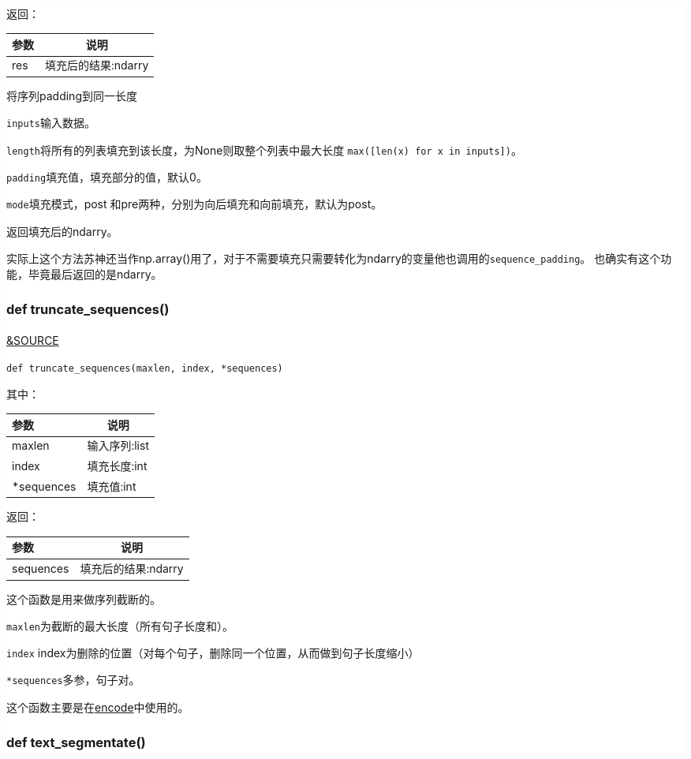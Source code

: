 
返回：

|参数| 说明|
|:-----  |-----|
|res  |填充后的结果:ndarry|

将序列padding到同一长度

`inputs`输入数据。

`length`将所有的列表填充到该长度，为None则取整个列表中最大长度 `max([len(x) for x in inputs])`。

`padding`填充值，填充部分的值，默认0。

`mode`填充模式，post 和pre两种，分别为向后填充和向前填充，默认为post。

返回填充后的ndarry。

实际上这个方法苏神还当作np.array()用了，对于不需要填充只需要转化为ndarry的变量他也调用的`sequence_padding`。
也确实有这个功能，毕竟最后返回的是ndarry。


### def truncate_sequences()

[&SOURCE](https://github.com/bojone/bert4keras/blob/master/bert4keras/snippets.py#L292)

    def truncate_sequences(maxlen, index, *sequences)
    
其中：

|参数| 说明|
|:-----  |-----|
|maxlen|输入序列:list|
|index|填充长度:int|
|*sequences|填充值:int|


返回：

|参数| 说明|
|:-----  |-----|
|sequences  |填充后的结果:ndarry|

这个函数是用来做序列截断的。

`maxlen`为截断的最大长度（所有句子长度和）。

`index` index为删除的位置（对每个句子，删除同一个位置，从而做到句子长度缩小）

`*sequences`多参，句子对。

这个函数主要是在[encode](https://github.com/Sniper970119/bert4keras_document/tree/master/tokenizers#def-encode )中使用的。


### def text_segmentate()
